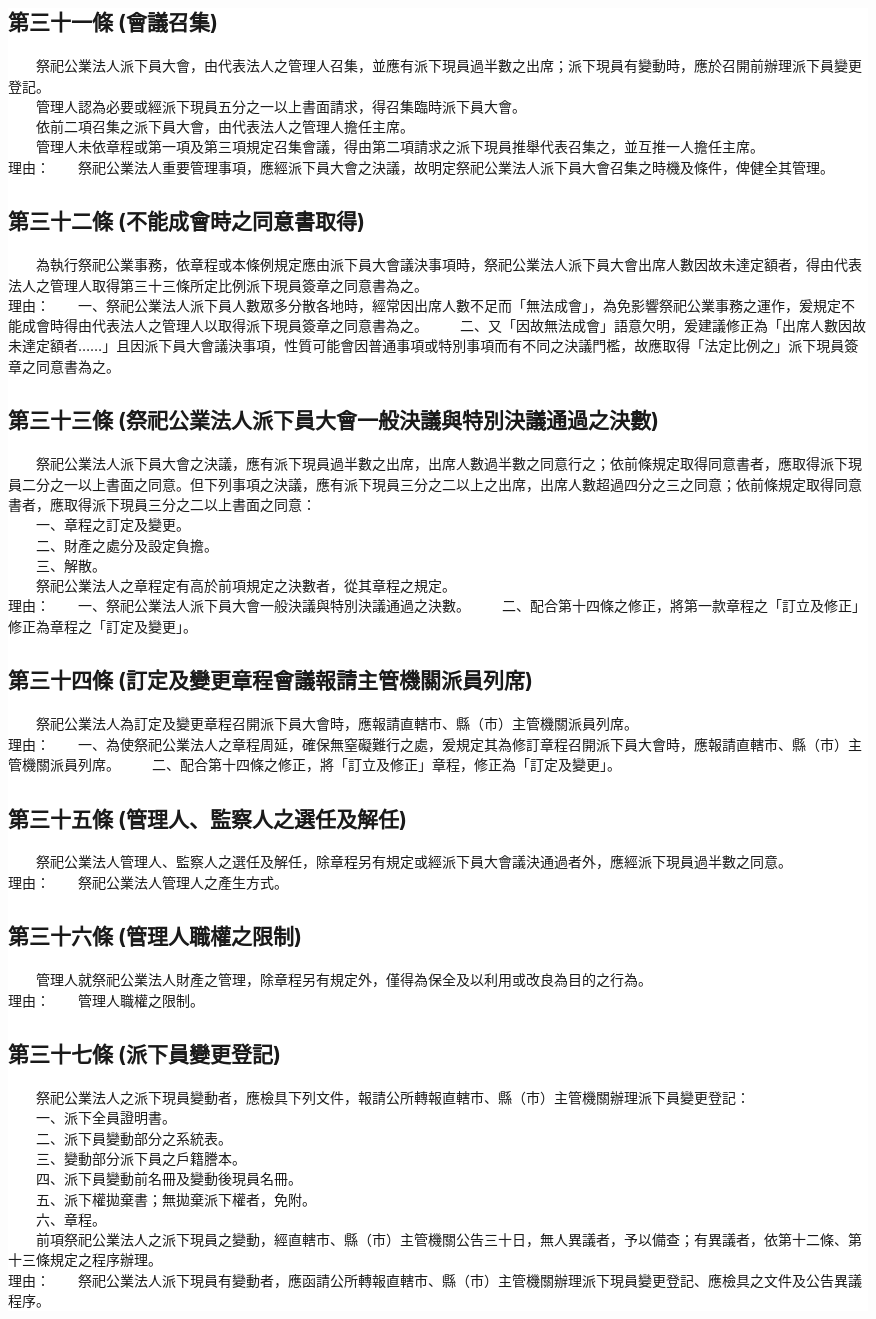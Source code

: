 第三十一條 (會議召集)
---------------------
　　祭祀公業法人派下員大會，由代表法人之管理人召集，並應有派下現員過半數之出席；派下現員有變動時，應於召開前辦理派下員變更登記。  
　　管理人認為必要或經派下現員五分之一以上書面請求，得召集臨時派下員大會。  
　　依前二項召集之派下員大會，由代表法人之管理人擔任主席。  
　　管理人未依章程或第一項及第三項規定召集會議，得由第二項請求之派下現員推舉代表召集之，並互推一人擔任主席。  
理由：　　祭祀公業法人重要管理事項，應經派下員大會之決議，故明定祭祀公業法人派下員大會召集之時機及條件，俾健全其管理。

第三十二條 (不能成會時之同意書取得)
-----------------------------------
　　為執行祭祀公業事務，依章程或本條例規定應由派下員大會議決事項時，祭祀公業法人派下員大會出席人數因故未達定額者，得由代表法人之管理人取得第三十三條所定比例派下現員簽章之同意書為之。  
理由：　　一、祭祀公業法人派下員人數眾多分散各地時，經常因出席人數不足而「無法成會」，為免影響祭祀公業事務之運作，爰規定不能成會時得由代表法人之管理人以取得派下現員簽章之同意書為之。
　　二、又「因故無法成會」語意欠明，爰建議修正為「出席人數因故未達定額者……」且因派下員大會議決事項，性質可能會因普通事項或特別事項而有不同之決議門檻，故應取得「法定比例之」派下現員簽章之同意書為之。

第三十三條 (祭祀公業法人派下員大會一般決議與特別決議通過之決數)
---------------------------------------------------------------
　　祭祀公業法人派下員大會之決議，應有派下現員過半數之出席，出席人數過半數之同意行之；依前條規定取得同意書者，應取得派下現員二分之一以上書面之同意。但下列事項之決議，應有派下現員三分之二以上之出席，出席人數超過四分之三之同意；依前條規定取得同意書者，應取得派下現員三分之二以上書面之同意：  
　　一、章程之訂定及變更。  
　　二、財產之處分及設定負擔。  
　　三、解散。  
　　祭祀公業法人之章程定有高於前項規定之決數者，從其章程之規定。  
理由：　　一、祭祀公業法人派下員大會一般決議與特別決議通過之決數。
　　二、配合第十四條之修正，將第一款章程之「訂立及修正」修正為章程之「訂定及變更」。

第三十四條 (訂定及變更章程會議報請主管機關派員列席)
---------------------------------------------------
　　祭祀公業法人為訂定及變更章程召開派下員大會時，應報請直轄市、縣（市）主管機關派員列席。  
理由：　　一、為使祭祀公業法人之章程周延，確保無窒礙難行之處，爰規定其為修訂章程召開派下員大會時，應報請直轄市、縣（市）主管機關派員列席。
　　二、配合第十四條之修正，將「訂立及修正」章程，修正為「訂定及變更」。

第三十五條 (管理人、監察人之選任及解任)
---------------------------------------
　　祭祀公業法人管理人、監察人之選任及解任，除章程另有規定或經派下員大會議決通過者外，應經派下現員過半數之同意。  
理由：　　祭祀公業法人管理人之產生方式。

第三十六條 (管理人職權之限制)
-----------------------------
　　管理人就祭祀公業法人財產之管理，除章程另有規定外，僅得為保全及以利用或改良為目的之行為。  
理由：　　管理人職權之限制。

第三十七條 (派下員變更登記)
---------------------------
　　祭祀公業法人之派下現員變動者，應檢具下列文件，報請公所轉報直轄市、縣（市）主管機關辦理派下員變更登記：  
　　一、派下全員證明書。  
　　二、派下員變動部分之系統表。  
　　三、變動部分派下員之戶籍謄本。  
　　四、派下員變動前名冊及變動後現員名冊。  
　　五、派下權拋棄書；無拋棄派下權者，免附。  
　　六、章程。  
　　前項祭祀公業法人之派下現員之變動，經直轄市、縣（市）主管機關公告三十日，無人異議者，予以備查；有異議者，依第十二條、第十三條規定之程序辦理。  
理由：　　祭祀公業法人派下現員有變動者，應函請公所轉報直轄市、縣（市）主管機關辦理派下現員變更登記、應檢具之文件及公告異議程序。
